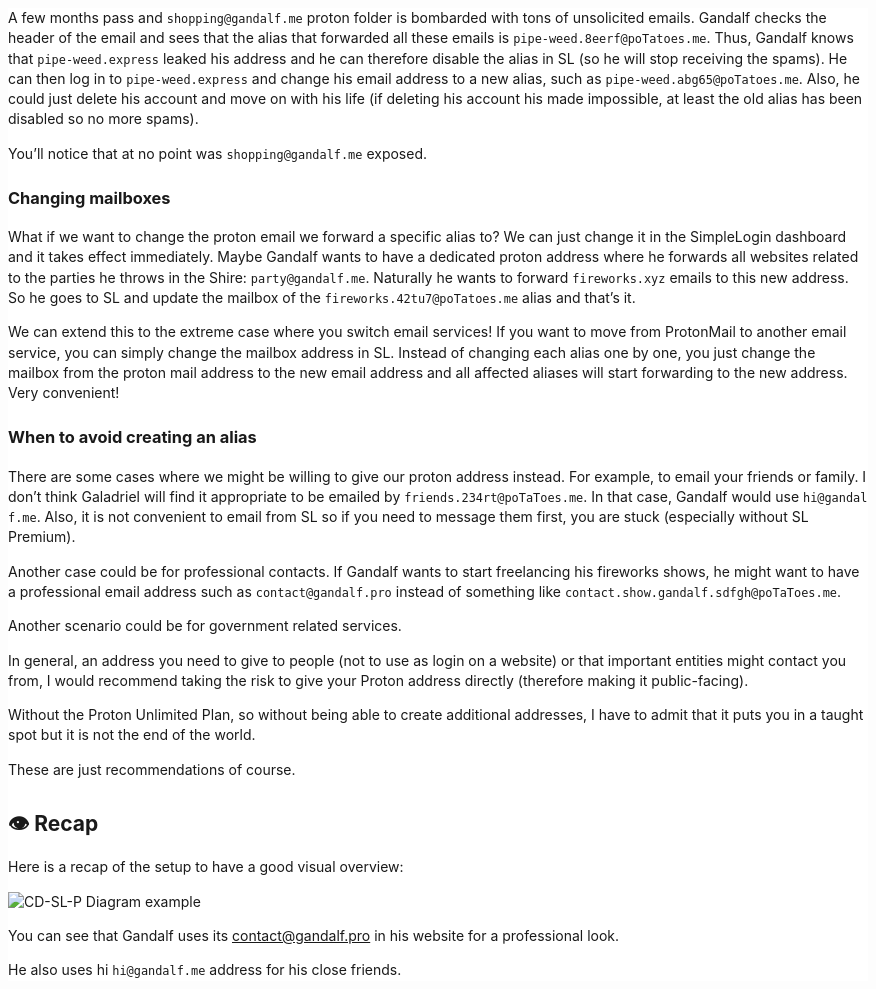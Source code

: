 A few months pass and `shopping@gandalf.me` proton folder is bombarded with tons of unsolicited emails. Gandalf checks the header of the email and sees that the alias that forwarded all these emails is `pipe-weed.8eerf@poTatoes.me`. Thus, Gandalf knows that `pipe-weed.express` leaked his address and he can therefore disable the alias in SL (so he will stop receiving the spams). He can then log in to `pipe-weed.express` and change his email address to a new alias, such as `pipe-weed.abg65@poTatoes.me`. Also, he could just delete his account and move on with his life (if deleting his account his made impossible, at least the old alias has been disabled so no more spams).

You’ll notice that at no point was `shopping@gandalf.me` exposed.

### Changing mailboxes

What if we want to change the proton email we forward a specific alias to? We can just change it in the SimpleLogin dashboard and it takes effect immediately. Maybe Gandalf wants to have a dedicated proton address where he forwards all websites related to the parties he throws in the Shire: `party@gandalf.me`. Naturally he wants to forward `fireworks.xyz` emails to this new address. So he goes to SL and update the mailbox of the `fireworks.42tu7@poTatoes.me` alias and that’s it.

We can extend this to the extreme case where you switch email services! If you want to move from ProtonMail to another email service, you can simply change the mailbox address in SL. Instead of changing each alias one by one, you just change the mailbox from the proton mail address to the new email address and all affected aliases will start forwarding to the new address. Very convenient!

### When to avoid creating an alias

There are some cases where we might be willing to give our proton address instead. For example, to email your friends or family. I don’t think Galadriel will find it appropriate to be emailed by `friends.234rt@poTaToes.me`. In that case, Gandalf would use `hi@gandalf.me`. Also, it is not convenient to email from SL so if you need to message them first, you are stuck (especially without SL Premium). 

Another case could be for professional contacts. If Gandalf wants to start freelancing his fireworks shows, he might want to have a professional email address such as `contact@gandalf.pro` instead of something like `contact.show.gandalf.sdfgh@poTaToes.me`.

Another scenario could be for government related services.

In general, an address you need to give to people (not to use as login on a website) or that important entities might contact you from, I would recommend taking the risk to give your Proton address directly (therefore making it public-facing).

Without the Proton Unlimited Plan, so without being able to create additional addresses, I have to admit that it puts you in a taught spot but it is not the end of the world.

These are just recommendations of course.

## 👁️ Recap

Here is a recap of the setup to have a good visual overview:

![CD-SL-P Diagram example](/assets/cd-sl-p/example-diagram.png)

You can see that Gandalf uses its contact@gandalf.pro in his website for a professional look.

He also uses hi `hi@gandalf.me` address for his close friends.
